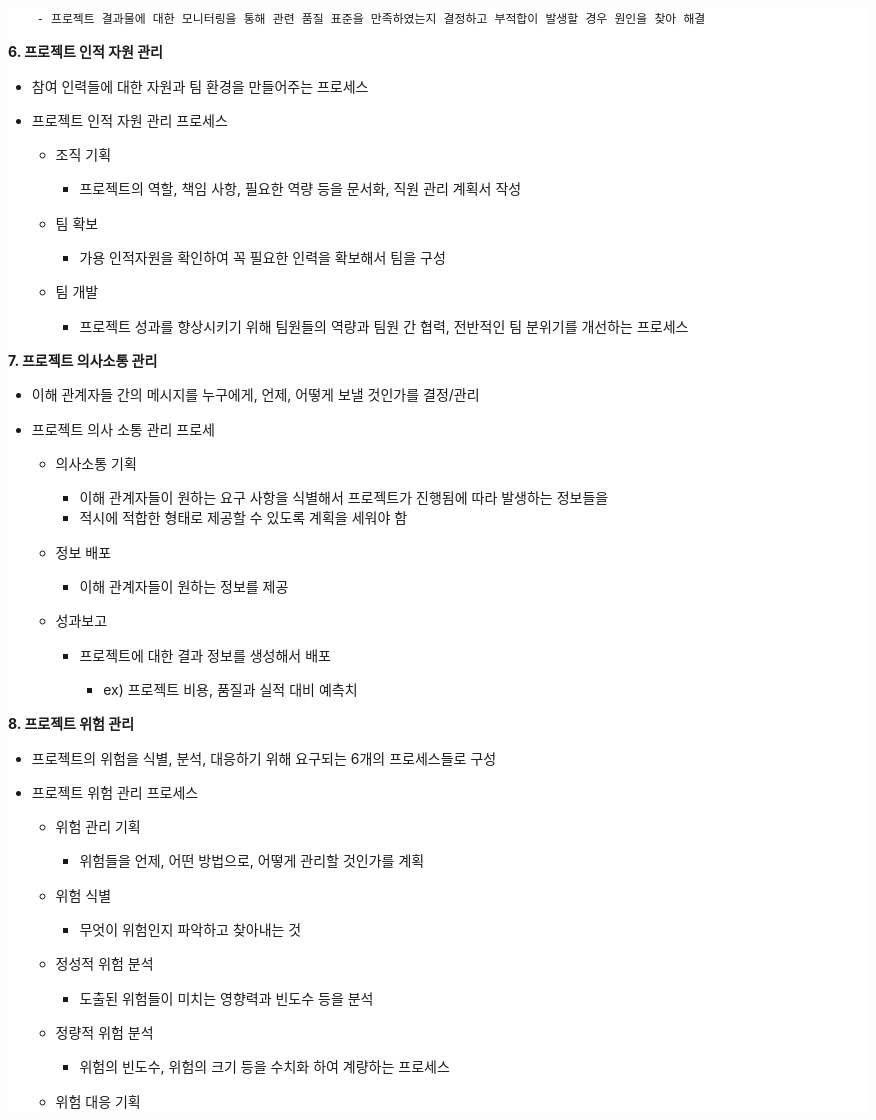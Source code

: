        - 프로젝트 결과물에 대한 모니터링을 통해 관련 품질 표준을 만족하였는지 결정하고 부적합이 발생할 경우 원인을 찾아 해결   
      
**6. 프로젝트 인적 자원 관리**

- 참여 인력들에 대한 자원과 팀 환경을 만들어주는 프로세스

- 프로젝트 인적 자원 관리 프로세스

    - 조직 기획
  
        - 프로젝트의 역할, 책임 사항, 필요한 역량 등을 문서화, 직원 관리 계획서 작성
      
    - 팀 확보
  
        - 가용 인적자원을 확인하여 꼭 필요한 인력을 확보해서 팀을 구성
      
    - 팀 개발
  
        - 프로젝트 성과를 향상시키기 위해 팀원들의 역량과 팀원 간 협력, 전반적인 팀 분위기를 개선하는 프로세스
      
  
      
**7. 프로젝트 의사소통 관리**

- 이해 관계자들 간의 메시지를 누구에게, 언제, 어떻게 보낼 것인가를 결정/관리

- 프로젝트 의사 소통 관리 프로세

  - 의사소통 기획
  
      - 이해 관계자들이 원하는 요구 사항을 식별해서 프로젝트가 진행됨에 따라 발생하는 정보들을 
      - 적시에 적합한 형태로 제공할 수 있도록 계획을 세워야 함
      
  - 정보 배포
  
      - 이해 관계자들이 원하는 정보를 제공
      
  - 성과보고
  
      - 프로젝트에 대한 결과 정보를 생성해서 배포
        
        - ex) 프로젝트 비용, 품질과 실적 대비 예측치 
      
**8. 프로젝트 위험 관리**

- 프로젝트의 위험을 식별, 분석, 대응하기 위해 요구되는 6개의 프로세스들로 구성

- 프로젝트 위험 관리 프로세스

  - 위험 관리 기획
  
      - 위험들을 언제, 어떤 방법으로, 어떻게 관리할 것인가를 계획
      
  - 위험 식별
  
      - 무엇이 위험인지 파악하고 찾아내는 것
      
  - 정성적 위험 분석
  
      - 도출된 위험들이 미치는 영향력과 빈도수 등을 분석
  
  - 정량적 위험 분석
  
      - 위험의 빈도수, 위험의 크기 등을 수치화 하여 계량하는 프로세스

  - 위험 대응 기획
  